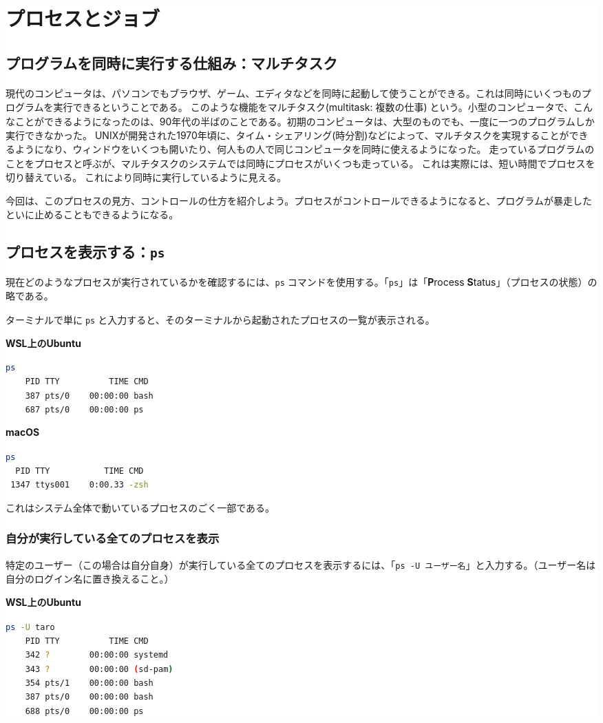 # プロセスとジョブ

## プログラムを同時に実行する仕組み：マルチタスク

現代のコンピュータは、パソコンでもブラウザ、ゲーム、エディタなどを同時に起動して使うことができる。これは同時にいくつものプログラムを実行できるということである。
このような機能をマルチタスク(multitask: 複数の仕事) という。小型のコンピュータで、こんなことができるようになったのは、90年代の半ばのことである。初期のコンピュータは、大型のものでも、一度に一つのプログラムしか実行できなかった。
UNIXが開発された1970年頃に、タイム・シェアリング(時分割)などによって、マルチタスクを実現することができるようになり、ウィンドウをいくつも開いたり、何人もの人で同じコンピュータを同時に使えるようになった。
走っているプログラムのことをプロセスと呼ぶが、マルチタスクのシステムでは同時にプロセスがいくつも走っている。
これは実際には、短い時間でプロセスを切り替えている。
これにより同時に実行しているように見える。

今回は、このプロセスの見方、コントロールの仕方を紹介しよう。プロセスがコントロールできるようになると、プログラムが暴走したといに止めることもできるようになる。

## プロセスを表示する：`ps`

現在どのようなプロセスが実行されているかを確認するには、`ps` コマンドを使用する。「`ps`」は「**P**rocess **S**tatus」（プロセスの状態）の略である。

ターミナルで単に `ps` と入力すると、そのターミナルから起動されたプロセスの一覧が表示される。

**WSL上のUbuntu**
```sh
ps
    PID TTY          TIME CMD
    387 pts/0    00:00:00 bash
    687 pts/0    00:00:00 ps

```

**macOS**
```sh
ps
  PID TTY           TIME CMD
 1347 ttys001    0:00.33 -zsh
```

これはシステム全体で動いているプロセスのごく一部である。

### 自分が実行している全てのプロセスを表示

特定のユーザー（この場合は自分自身）が実行している全てのプロセスを表示するには、「`ps -U ユーザー名`」と入力する。（ユーザー名は自分のログイン名に置き換えること。）

**WSL上のUbuntu**
```sh
ps -U taro
    PID TTY          TIME CMD
    342 ?        00:00:00 systemd
    343 ?        00:00:00 (sd-pam)
    354 pts/1    00:00:00 bash
    387 pts/0    00:00:00 bash
    688 pts/0    00:00:00 ps
```
